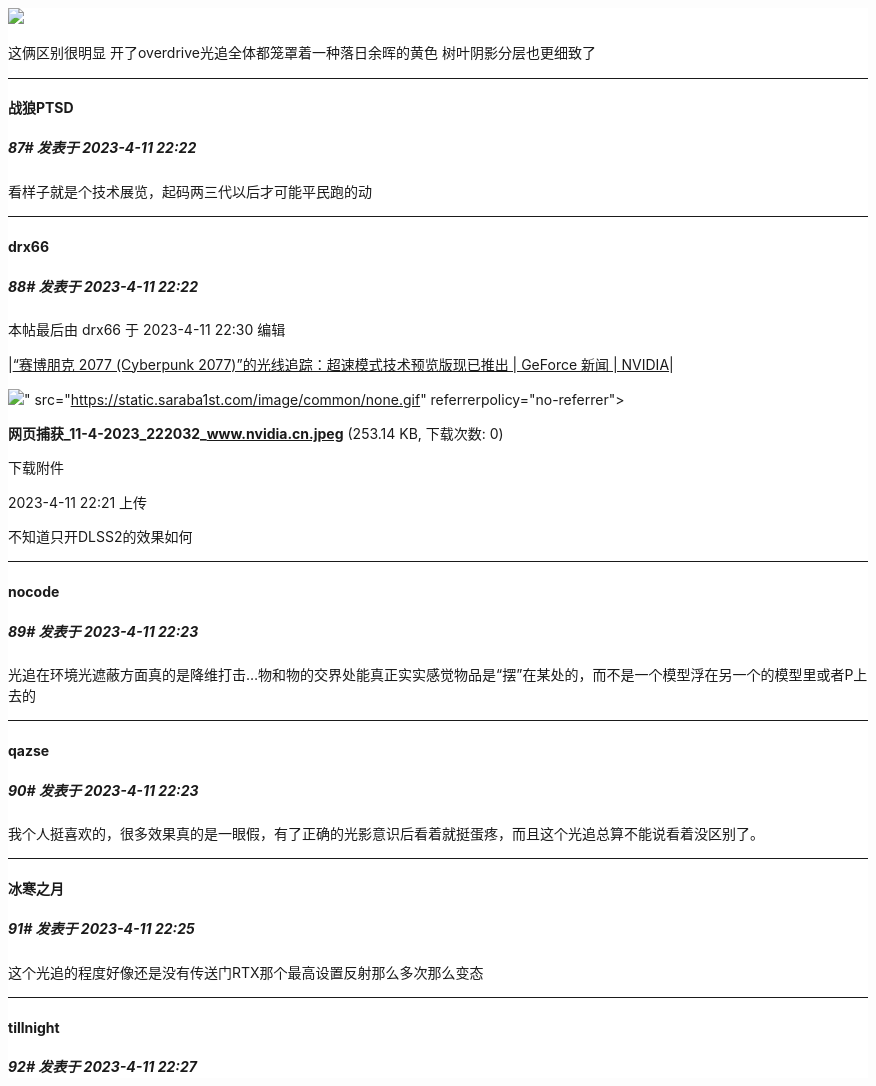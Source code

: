 <img src="https://p.sda1.dev/10/1ceff26ea4dc5757c10cf96c1201550d/6454568.jpg" referrerpolicy="no-referrer">

这俩区别很明显 开了overdrive光追全体都笼罩着一种落日余晖的黄色 树叶阴影分层也更细致了


*****

####  战狼PTSD  
##### 87#       发表于 2023-4-11 22:22

看样子就是个技术展览，起码两三代以后才可能平民跑的动

*****

####  drx66  
##### 88#       发表于 2023-4-11 22:22

 本帖最后由 drx66 于 2023-4-11 22:30 编辑 

|[“赛博朋克 2077 (Cyberpunk 2077)”的光线追踪：超速模式技术预览版现已推出 | GeForce 新闻 | NVIDIA](https://www.nvidia.cn/geforce/news/cyberpunk-2077-ray-tracing-overdrive-update-launches-april-11/)|

<img src="https://img.saraba1st.com/forum/202304/11/222140p7p78yb38mag1ciy.jpeg" referrerpolicy="no-referrer">" src="https://static.saraba1st.com/image/common/none.gif" referrerpolicy="no-referrer">

<strong>网页捕获_11-4-2023_222032_www.nvidia.cn.jpeg</strong> (253.14 KB, 下载次数: 0)

下载附件

2023-4-11 22:21 上传

不知道只开DLSS2的效果如何

*****

####  nocode  
##### 89#       发表于 2023-4-11 22:23

光追在环境光遮蔽方面真的是降维打击…物和物的交界处能真正实实感觉物品是“摆”在某处的，而不是一个模型浮在另一个的模型里或者P上去的

*****

####  qazse  
##### 90#       发表于 2023-4-11 22:23

我个人挺喜欢的，很多效果真的是一眼假，有了正确的光影意识后看着就挺蛋疼，而且这个光追总算不能说看着没区别了。


*****

####  冰寒之月  
##### 91#       发表于 2023-4-11 22:25

这个光追的程度好像还是没有传送门RTX那个最高设置反射那么多次那么变态

*****

####  tillnight  
##### 92#       发表于 2023-4-11 22:27
